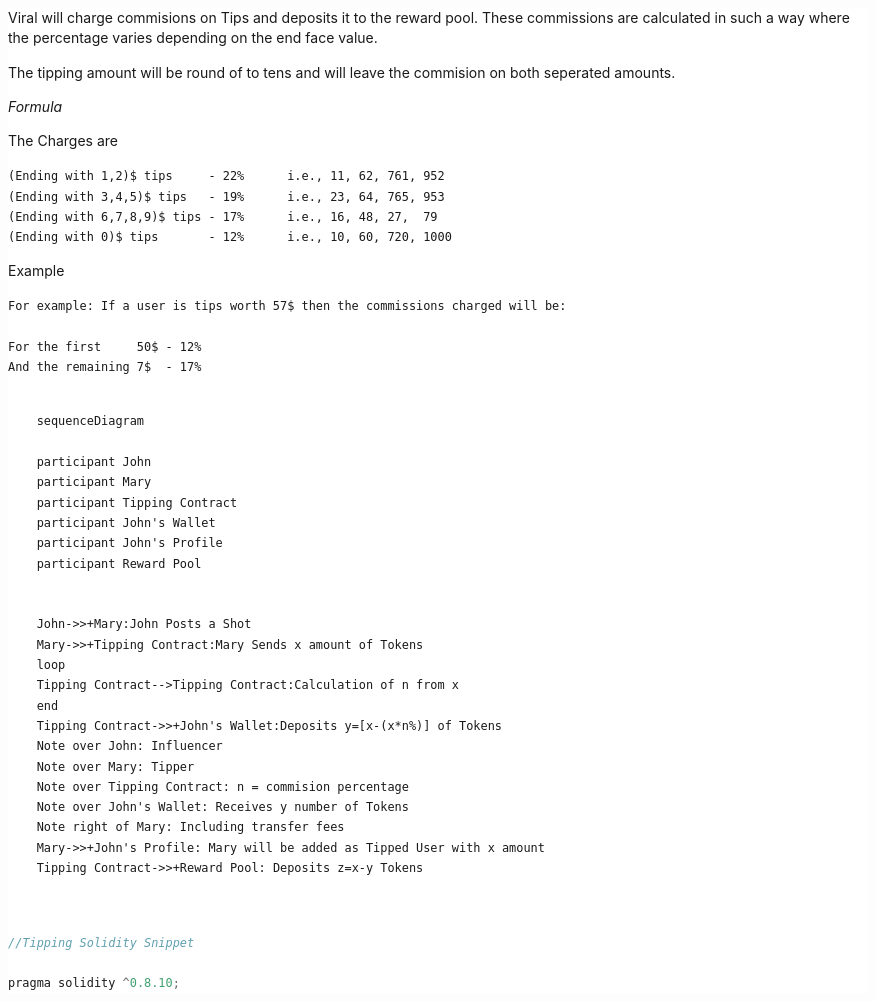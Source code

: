 Viral will charge commisions on Tips and deposits it to the reward pool. These commissions are calculated in such a way where the percentage varies depending on the end face value. 

The tipping amount will be round of to tens and will leave the commision on both seperated amounts.

*Formula*

The Charges are

    (Ending with 1,2)$ tips     - 22%      i.e., 11, 62, 761, 952 
    (Ending with 3,4,5)$ tips   - 19%      i.e., 23, 64, 765, 953
    (Ending with 6,7,8,9)$ tips - 17%      i.e., 16, 48, 27,  79
    (Ending with 0)$ tips       - 12%      i.e., 10, 60, 720, 1000

Example

    For example: If a user is tips worth 57$ then the commissions charged will be:

    For the first     50$ - 12%
    And the remaining 7$  - 17%

 
```mermaid

    sequenceDiagram

    participant John
    participant Mary
    participant Tipping Contract
    participant John's Wallet
    participant John's Profile
    participant Reward Pool
    

    John->>+Mary:John Posts a Shot
    Mary->>+Tipping Contract:Mary Sends x amount of Tokens
    loop 
    Tipping Contract-->Tipping Contract:Calculation of n from x
    end
    Tipping Contract->>+John's Wallet:Deposits y=[x-(x*n%)] of Tokens
    Note over John: Influencer
    Note over Mary: Tipper
    Note over Tipping Contract: n = commision percentage
    Note over John's Wallet: Receives y number of Tokens
    Note right of Mary: Including transfer fees
    Mary->>+John's Profile: Mary will be added as Tipped User with x amount
    Tipping Contract->>+Reward Pool: Deposits z=x-y Tokens
 
```

```JavaScript //Since Solidity Syntax Not Available

//Tipping Solidity Snippet

pragma solidity ^0.8.10;

```

